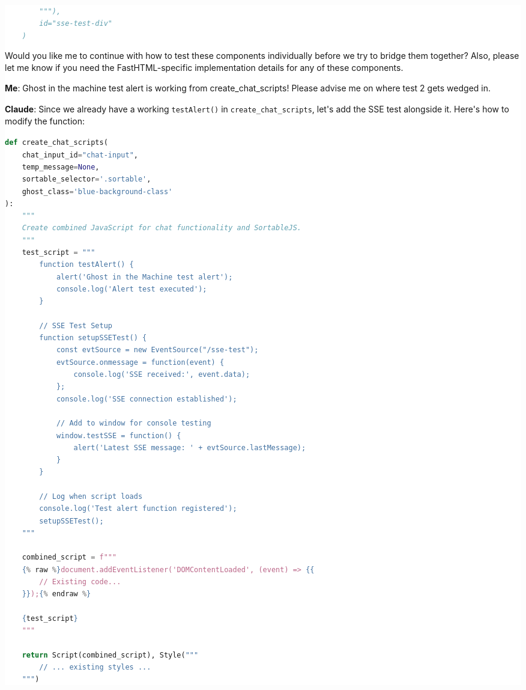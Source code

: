 ```python
        """),
        id="sse-test-div"
    )
```

Would you like me to continue with how to test these components individually before we try to bridge them together? Also, please let me know if you need the FastHTML-specific implementation details for any of these components.

**Me**: Ghost in the machine test alert is working from create_chat_scripts! Please advise me on where test 2 gets wedged in.

**Claude**: Since we already have a working `testAlert()` in `create_chat_scripts`, let's add the SSE test alongside it. Here's how to modify the function:

```python
def create_chat_scripts(
    chat_input_id="chat-input",
    temp_message=None,
    sortable_selector='.sortable',
    ghost_class='blue-background-class'
):
    """
    Create combined JavaScript for chat functionality and SortableJS.
    """
    test_script = """
        function testAlert() {
            alert('Ghost in the Machine test alert');
            console.log('Alert test executed');
        }
        
        // SSE Test Setup
        function setupSSETest() {
            const evtSource = new EventSource("/sse-test");
            evtSource.onmessage = function(event) {
                console.log('SSE received:', event.data);
            };
            console.log('SSE connection established');
            
            // Add to window for console testing
            window.testSSE = function() {
                alert('Latest SSE message: ' + evtSource.lastMessage);
            }
        }
        
        // Log when script loads
        console.log('Test alert function registered');
        setupSSETest();
    """

    combined_script = f"""
    {% raw %}document.addEventListener('DOMContentLoaded', (event) => {{
        // Existing code...
    }});{% endraw %}

    {test_script}
    """

    return Script(combined_script), Style("""
        // ... existing styles ...
    """)
```
